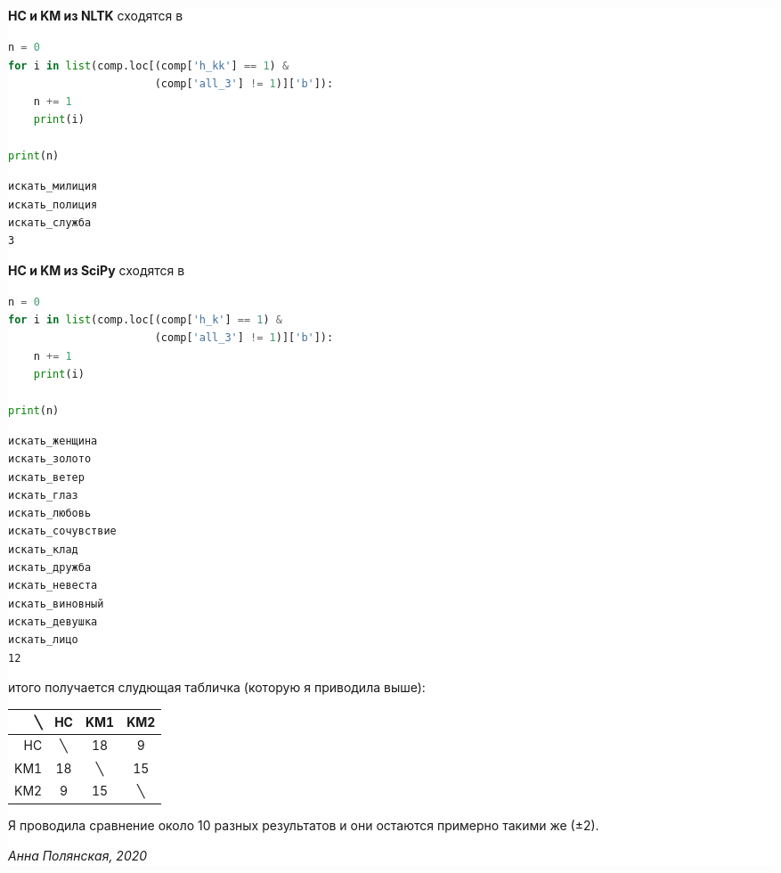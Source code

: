 
**HC и KM из NLTK** сходятся в


```python
n = 0
for i in list(comp.loc[(comp['h_kk'] == 1) & 
                       (comp['all_3'] != 1)]['b']):
    n += 1
    print(i)
    
print(n)
```

    искать_милиция
    искать_полиция
    искать_служба
    3
    

**HC и KM из SciPy** сходятся в


```python
n = 0
for i in list(comp.loc[(comp['h_k'] == 1) & 
                       (comp['all_3'] != 1)]['b']):
    n += 1
    print(i)
    
print(n)
```

    искать_женщина
    искать_золото
    искать_ветер
    искать_глаз
    искать_любовь
    искать_сочувствие
    искать_клад
    искать_дружба
    искать_невеста
    искать_виновный
    искать_девушка
    искать_лицо
    12
    

итого получается слудющая табличка (которую я приводила выше):


|  ╲ | HC  | KM1 | KM2 |
|---:|:---:|:---:|:---:|
|HC  |  ╲  |18   |9    |
|KM1 |18   |  ╲  |15   |
|KM2 |9    |15   |  ╲  |

Я проводила сравнение около 10 разных результатов и они остаются примерно такими же (±2). 

*Анна Полянская, 2020*
